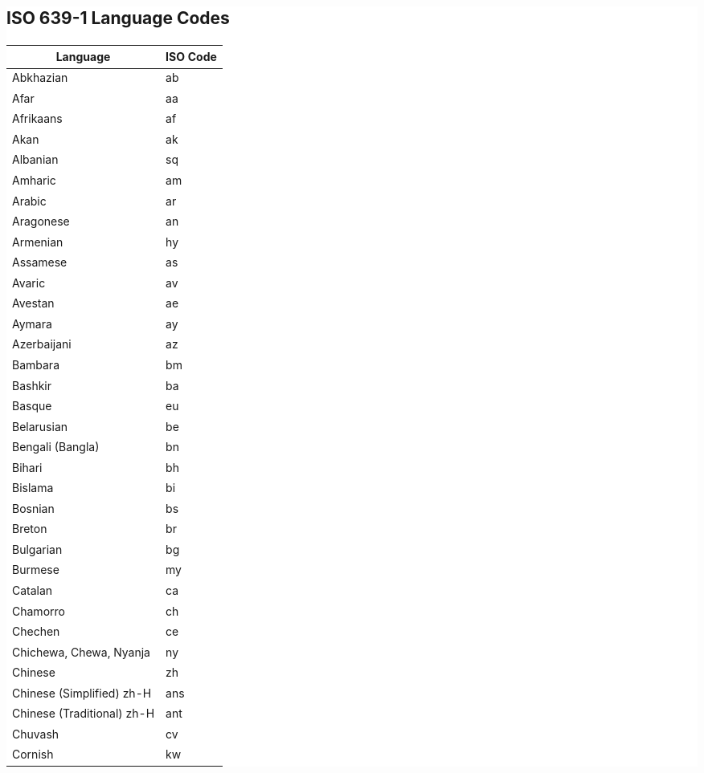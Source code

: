 ISO 639-1 Language Codes
------------------------

| Language                           | ISO Code |
|------------------------------------|----------|
| Abkhazian                          | ab       |
| Afar                               | aa       |
| Afrikaans                          | af       |
| Akan                               | ak       |
| Albanian                           | sq       |
| Amharic                            | am       |
| Arabic                             | ar       |
| Aragonese                          | an       |
| Armenian                           | hy       |
| Assamese                           | as       |
| Avaric                             | av       |
| Avestan                            | ae       |
| Aymara                             | ay       |
| Azerbaijani                        | az       |
| Bambara                            | bm       |
| Bashkir                            | ba       |
| Basque                             | eu       |
| Belarusian                         | be       |
| Bengali (Bangla)                   | bn       |
| Bihari                             | bh       |
| Bislama                            | bi       |
| Bosnian                            | bs       |
| Breton                             | br       |
| Bulgarian                          | bg       |
| Burmese                            | my       |
| Catalan                            | ca       |
| Chamorro                           | ch       |
| Chechen                            | ce       |
| Chichewa, Chewa, Nyanja            | ny       |
| Chinese                            | zh       |
| Chinese (Simplified) zh-H          | ans      |
| Chinese (Traditional) zh-H         | ant      |
| Chuvash                            | cv       |
| Cornish                            | kw       |